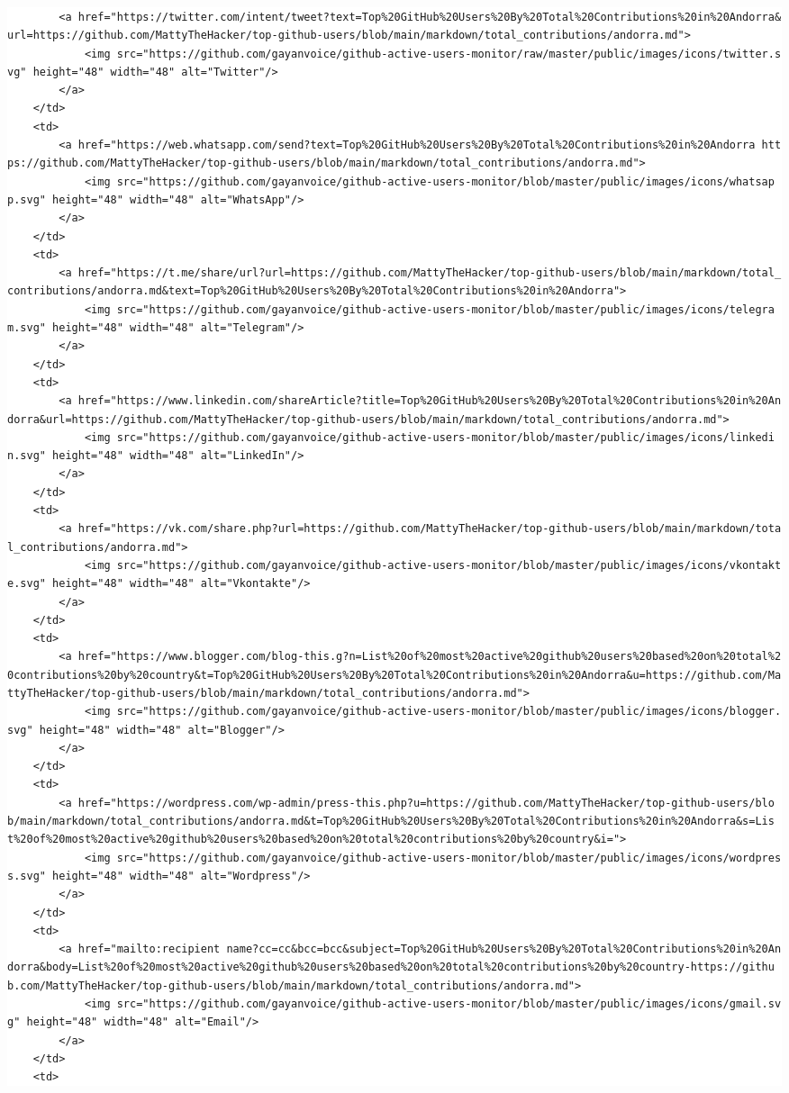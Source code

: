 			<a href="https://twitter.com/intent/tweet?text=Top%20GitHub%20Users%20By%20Total%20Contributions%20in%20Andorra&url=https://github.com/MattyTheHacker/top-github-users/blob/main/markdown/total_contributions/andorra.md">
				<img src="https://github.com/gayanvoice/github-active-users-monitor/raw/master/public/images/icons/twitter.svg" height="48" width="48" alt="Twitter"/>
			</a>
		</td>
		<td>
			<a href="https://web.whatsapp.com/send?text=Top%20GitHub%20Users%20By%20Total%20Contributions%20in%20Andorra https://github.com/MattyTheHacker/top-github-users/blob/main/markdown/total_contributions/andorra.md">
				<img src="https://github.com/gayanvoice/github-active-users-monitor/blob/master/public/images/icons/whatsapp.svg" height="48" width="48" alt="WhatsApp"/>
			</a>
		</td>
		<td>
			<a href="https://t.me/share/url?url=https://github.com/MattyTheHacker/top-github-users/blob/main/markdown/total_contributions/andorra.md&text=Top%20GitHub%20Users%20By%20Total%20Contributions%20in%20Andorra">
				<img src="https://github.com/gayanvoice/github-active-users-monitor/blob/master/public/images/icons/telegram.svg" height="48" width="48" alt="Telegram"/>
			</a>
		</td>
		<td>
			<a href="https://www.linkedin.com/shareArticle?title=Top%20GitHub%20Users%20By%20Total%20Contributions%20in%20Andorra&url=https://github.com/MattyTheHacker/top-github-users/blob/main/markdown/total_contributions/andorra.md">
				<img src="https://github.com/gayanvoice/github-active-users-monitor/blob/master/public/images/icons/linkedin.svg" height="48" width="48" alt="LinkedIn"/>
			</a>
		</td>
		<td>
			<a href="https://vk.com/share.php?url=https://github.com/MattyTheHacker/top-github-users/blob/main/markdown/total_contributions/andorra.md">
				<img src="https://github.com/gayanvoice/github-active-users-monitor/blob/master/public/images/icons/vkontakte.svg" height="48" width="48" alt="Vkontakte"/>
			</a>
		</td>
		<td>
			<a href="https://www.blogger.com/blog-this.g?n=List%20of%20most%20active%20github%20users%20based%20on%20total%20contributions%20by%20country&t=Top%20GitHub%20Users%20By%20Total%20Contributions%20in%20Andorra&u=https://github.com/MattyTheHacker/top-github-users/blob/main/markdown/total_contributions/andorra.md">
				<img src="https://github.com/gayanvoice/github-active-users-monitor/blob/master/public/images/icons/blogger.svg" height="48" width="48" alt="Blogger"/>
			</a>
		</td>
		<td>
			<a href="https://wordpress.com/wp-admin/press-this.php?u=https://github.com/MattyTheHacker/top-github-users/blob/main/markdown/total_contributions/andorra.md&t=Top%20GitHub%20Users%20By%20Total%20Contributions%20in%20Andorra&s=List%20of%20most%20active%20github%20users%20based%20on%20total%20contributions%20by%20country&i=">
				<img src="https://github.com/gayanvoice/github-active-users-monitor/blob/master/public/images/icons/wordpress.svg" height="48" width="48" alt="Wordpress"/>
			</a>
		</td>
		<td>
			<a href="mailto:recipient name?cc=cc&bcc=bcc&subject=Top%20GitHub%20Users%20By%20Total%20Contributions%20in%20Andorra&body=List%20of%20most%20active%20github%20users%20based%20on%20total%20contributions%20by%20country-https://github.com/MattyTheHacker/top-github-users/blob/main/markdown/total_contributions/andorra.md">
				<img src="https://github.com/gayanvoice/github-active-users-monitor/blob/master/public/images/icons/gmail.svg" height="48" width="48" alt="Email"/>
			</a>
		</td>
		<td>